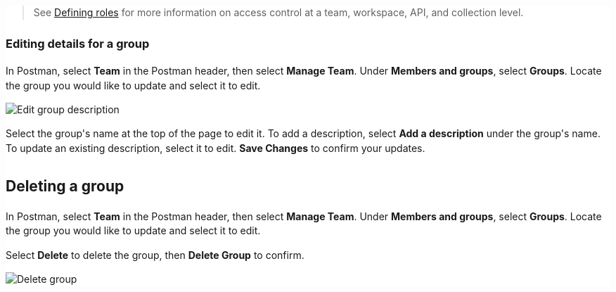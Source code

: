 > See [Defining roles](/docs/collaborating-in-postman/roles-and-permissions/) for more information on access control at a team, workspace, API, and collection level.

### Editing details for a group

In Postman, select **Team** in the Postman header, then select **Manage Team**. Under **Members and groups**, select **Groups**. Locate the group you would like to update and select it to edit.

<img alt="Edit group description" src="https://assets.postman.com/postman-docs/team-edit-group-description-v9.1.jpg" width="500px"/>

Select the group's name at the top of the page to edit it. To add a description, select **Add a description** under the group's name. To update an existing description, select it to edit. **Save Changes** to confirm your updates.

## Deleting a group

In Postman, select **Team** in the Postman header, then select **Manage Team**. Under **Members and groups**, select **Groups**. Locate the group you would like to update and select it to edit.

Select **Delete** to delete the group, then **Delete Group** to confirm.

<img alt="Delete group" src="https://assets.postman.com/postman-docs/team-delete-group-v9.1.jpg" width="400px"/>
